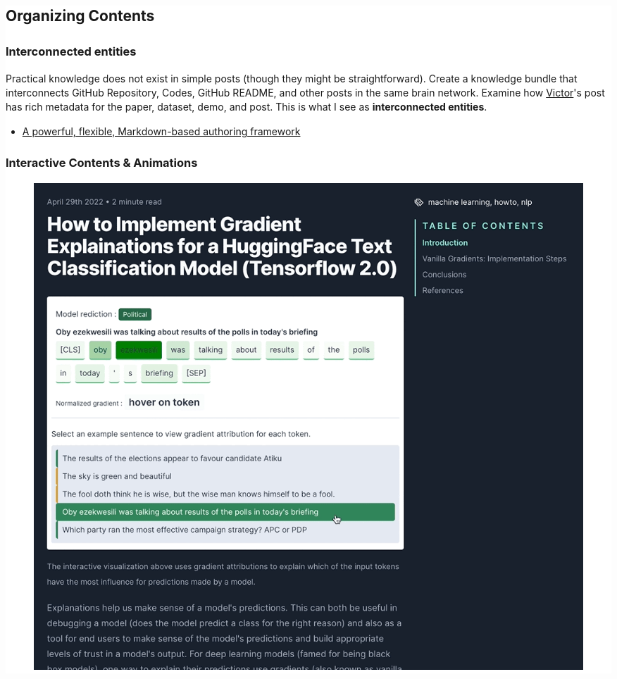 ## Organizing Contents

### Interconnected entities

Practical knowledge does not exist in simple posts (though they might be straightforward). Create a knowledge bundle that interconnects GitHub Repository, Codes, GitHub README, and other posts in the same brain network.
Examine how [Victor](https://victordibia.com/blog/alpha-code/)'s post has rich metadata for the paper, dataset, demo, and post. This is what I see as **interconnected entities**.

- [A powerful, flexible, Markdown-based authoring framework](https://markdoc.io/)

### Interactive Contents & Animations


<figure>

![victordibia.com. Seems like using MDX.](B717F8.gif)
